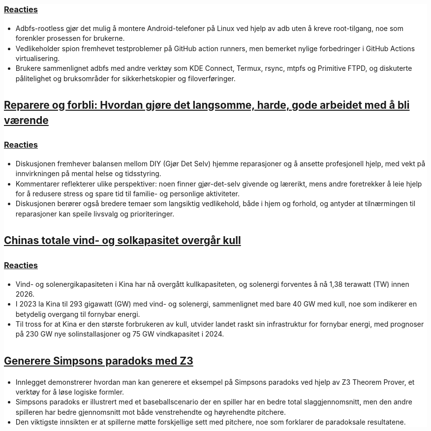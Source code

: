 ### [Reacties](https://news.ycombinator.com/item?id=41219080)

- Adbfs-rootless gjør det mulig å montere Android-telefoner på Linux ved hjelp av adb uten å kreve root-tilgang, noe som forenkler prosessen for brukerne.
- Vedlikeholder spion fremhevet testproblemer på GitHub action runners, men bemerket nylige forbedringer i GitHub Actions virtualisering.
- Brukere sammenlignet adbfs med andre verktøy som KDE Connect, Termux, rsync, mtpfs og Primitive FTPD, og diskuterte pålitelighet og bruksområder for sikkerhetskopier og filoverføringer.

## [Reparere og forbli: Hvordan gjøre det langsomme, harde, gode arbeidet med å bli værende](https://comment.org/repair-and-remain/)

### [Reacties](https://news.ycombinator.com/item?id=41226039)

- Diskusjonen fremhever balansen mellom DIY (Gjør Det Selv) hjemme reparasjoner og å ansette profesjonell hjelp, med vekt på innvirkningen på mental helse og tidsstyring.
- Kommentarer reflekterer ulike perspektiver: noen finner gjør-det-selv givende og lærerikt, mens andre foretrekker å leie hjelp for å redusere stress og spare tid til familie- og personlige aktiviteter.
- Diskusjonen berører også bredere temaer som langsiktig vedlikehold, både i hjem og forhold, og antyder at tilnærmingen til reparasjoner kan speile livsvalg og prioriteringer.

## [Chinas totale vind- og solkapasitet overgår kull](https://renewablesnow.com/news/chinas-total-wind-and-solar-capacity-outstrips-coal-rystad-says-865106/)

### [Reacties](https://news.ycombinator.com/item?id=41220098)

- Vind- og solenergikapasiteten i Kina har nå overgått kullkapasiteten, og solenergi forventes å nå 1,38 terawatt (TW) innen 2026.
- I 2023 la Kina til 293 gigawatt (GW) med vind- og solenergi, sammenlignet med bare 40 GW med kull, noe som indikerer en betydelig overgang til fornybar energi.
- Til tross for at Kina er den største forbrukeren av kull, utvider landet raskt sin infrastruktur for fornybar energi, med prognoser på 230 GW nye solinstallasjoner og 75 GW vindkapasitet i 2024.

## [Generere Simpsons paradoks med Z3](https://kevinlynagh.com/z3-simpsons-paradox/)

- Innlegget demonstrerer hvordan man kan generere et eksempel på Simpsons paradoks ved hjelp av Z3 Theorem Prover, et verktøy for å løse logiske formler.
- Simpsons paradoks er illustrert med et baseballscenario der en spiller har en bedre total slaggjennomsnitt, men den andre spilleren har bedre gjennomsnitt mot både venstrehendte og høyrehendte pitchere.
- Den viktigste innsikten er at spillerne møtte forskjellige sett med pitchere, noe som forklarer de paradoksale resultatene.
